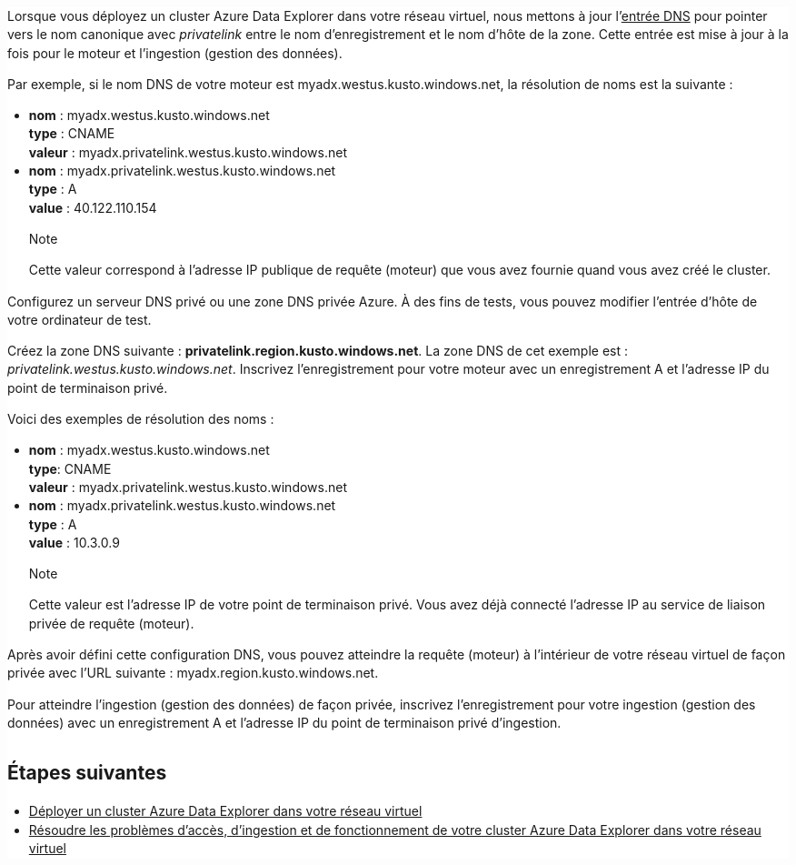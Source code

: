 Lorsque vous déployez un cluster Azure Data Explorer dans votre réseau virtuel, nous mettons à jour l’[entrée DNS](https://docs.microsoft.com/azure/private-link/private-endpoint-dns) pour pointer vers le nom canonique avec *privatelink* entre le nom d’enregistrement et le nom d’hôte de la zone. Cette entrée est mise à jour à la fois pour le moteur et l’ingestion (gestion des données). 

Par exemple, si le nom DNS de votre moteur est myadx.westus.kusto.windows.net, la résolution de noms est la suivante :

* **nom** : myadx.westus.kusto.windows.net   <br> **type** : CNAME   <br> **valeur** : myadx.privatelink.westus.kusto.windows.net
* **nom** : myadx.privatelink.westus.kusto.windows.net   <br> **type** : A   <br> **value** : 40.122.110.154
    > [!NOTE]
    > Cette valeur correspond à l’adresse IP publique de requête (moteur) que vous avez fournie quand vous avez créé le cluster.

Configurez un serveur DNS privé ou une zone DNS privée Azure. À des fins de tests, vous pouvez modifier l’entrée d’hôte de votre ordinateur de test.

Créez la zone DNS suivante : **privatelink.region.kusto.windows.net**. La zone DNS de cet exemple est : *privatelink.westus.kusto.windows.net*. Inscrivez l’enregistrement pour votre moteur avec un enregistrement A et l’adresse IP du point de terminaison privé.

Voici des exemples de résolution des noms :

* **nom** : myadx.westus.kusto.windows.net   <br>**type**: CNAME   <br>**valeur** : myadx.privatelink.westus.kusto.windows.net
* **nom** : myadx.privatelink.westus.kusto.windows.net   <br>**type** : A   <br>**value** : 10.3.0.9
    > [!NOTE]
    > Cette valeur est l’adresse IP de votre point de terminaison privé. Vous avez déjà connecté l’adresse IP au service de liaison privée de requête (moteur).

Après avoir défini cette configuration DNS, vous pouvez atteindre la requête (moteur) à l’intérieur de votre réseau virtuel de façon privée avec l’URL suivante : myadx.region.kusto.windows.net.

Pour atteindre l’ingestion (gestion des données) de façon privée, inscrivez l’enregistrement pour votre ingestion (gestion des données) avec un enregistrement A et l’adresse IP du point de terminaison privé d’ingestion.

## <a name="next-steps"></a>Étapes suivantes

* [Déployer un cluster Azure Data Explorer dans votre réseau virtuel](vnet-deployment.md)
* [Résoudre les problèmes d’accès, d’ingestion et de fonctionnement de votre cluster Azure Data Explorer dans votre réseau virtuel](vnet-deploy-troubleshoot.md)
